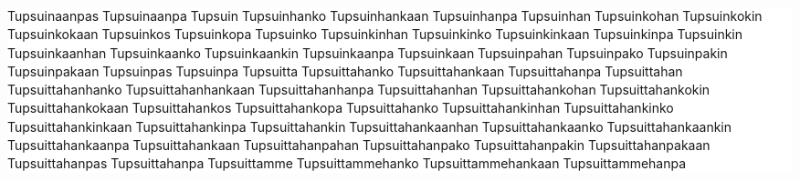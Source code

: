 Tupsuinaanpas
Tupsuinaanpa
Tupsuin
Tupsuinhanko
Tupsuinhankaan
Tupsuinhanpa
Tupsuinhan
Tupsuinkohan
Tupsuinkokin
Tupsuinkokaan
Tupsuinkos
Tupsuinkopa
Tupsuinko
Tupsuinkinhan
Tupsuinkinko
Tupsuinkinkaan
Tupsuinkinpa
Tupsuinkin
Tupsuinkaanhan
Tupsuinkaanko
Tupsuinkaankin
Tupsuinkaanpa
Tupsuinkaan
Tupsuinpahan
Tupsuinpako
Tupsuinpakin
Tupsuinpakaan
Tupsuinpas
Tupsuinpa
Tupsuitta
Tupsuittahanko
Tupsuittahankaan
Tupsuittahanpa
Tupsuittahan
Tupsuittahanhanko
Tupsuittahanhankaan
Tupsuittahanhanpa
Tupsuittahanhan
Tupsuittahankohan
Tupsuittahankokin
Tupsuittahankokaan
Tupsuittahankos
Tupsuittahankopa
Tupsuittahanko
Tupsuittahankinhan
Tupsuittahankinko
Tupsuittahankinkaan
Tupsuittahankinpa
Tupsuittahankin
Tupsuittahankaanhan
Tupsuittahankaanko
Tupsuittahankaankin
Tupsuittahankaanpa
Tupsuittahankaan
Tupsuittahanpahan
Tupsuittahanpako
Tupsuittahanpakin
Tupsuittahanpakaan
Tupsuittahanpas
Tupsuittahanpa
Tupsuittamme
Tupsuittammehanko
Tupsuittammehankaan
Tupsuittammehanpa